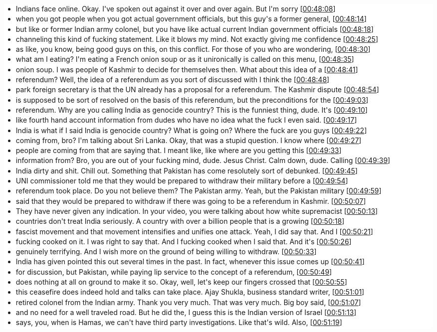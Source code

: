*  Indians face online. Okay. I've spoken out against it over and over again. But I'm sorry [[00:48:08](https://www.youtube.com/watch?v=JOCxuIYqAxw&t=2888.52s)]
*  when you got people when you got actual government officials, but this guy's a former general, [[00:48:14](https://www.youtube.com/watch?v=JOCxuIYqAxw&t=2894.36s)]
*  but like or former Indian army colonel, but you have like actual current Indian government officials [[00:48:18](https://www.youtube.com/watch?v=JOCxuIYqAxw&t=2898.7599999999998s)]
*  channeling this kind of fucking statement. Like it blows my mind. Not exactly giving me confidence [[00:48:25](https://www.youtube.com/watch?v=JOCxuIYqAxw&t=2905.48s)]
*  as like, you know, being good guys on this, on this conflict. For those of you who are wondering, [[00:48:30](https://www.youtube.com/watch?v=JOCxuIYqAxw&t=2910.68s)]
*  what am I eating? I'm eating a French onion soup or as it unironically is called on this menu, [[00:48:35](https://www.youtube.com/watch?v=JOCxuIYqAxw&t=2915.72s)]
*  onion soup. I was people of Kashmir to decide for themselves then. What about this idea of a [[00:48:41](https://www.youtube.com/watch?v=JOCxuIYqAxw&t=2921.8799999999997s)]
*  referendum? Well, the idea of a referendum as you sort of discussed with I think the [[00:48:48](https://www.youtube.com/watch?v=JOCxuIYqAxw&t=2928.12s)]
*  park foreign secretary is that the UN already has a proposal for a referendum. The Kashmir dispute [[00:48:54](https://www.youtube.com/watch?v=JOCxuIYqAxw&t=2934.9199999999996s)]
*  is supposed to be sort of resolved on the basis of this referendum, but the preconditions for the [[00:49:03](https://www.youtube.com/watch?v=JOCxuIYqAxw&t=2943.96s)]
*  referendum. Why are you calling India as genocide country? This is the funniest thing, dude. It's [[00:49:10](https://www.youtube.com/watch?v=JOCxuIYqAxw&t=2950.92s)]
*  like fourth hand account information from dudes who have no idea what the fuck I even said. [[00:49:17](https://www.youtube.com/watch?v=JOCxuIYqAxw&t=2957.56s)]
*  India is what if I said India is genocide country? What is going on? Where the fuck are you guys [[00:49:22](https://www.youtube.com/watch?v=JOCxuIYqAxw&t=2962.76s)]
*  coming from, bro? I'm talking about Sri Lanka. Okay, that was a stupid question. I know where [[00:49:27](https://www.youtube.com/watch?v=JOCxuIYqAxw&t=2967.96s)]
*  people are coming from that are saying that. I meant like, like where are you getting this [[00:49:33](https://www.youtube.com/watch?v=JOCxuIYqAxw&t=2973.96s)]
*  information from? Bro, you are out of your fucking mind, dude. Jesus Christ. Calm down, dude. Calling [[00:49:39](https://www.youtube.com/watch?v=JOCxuIYqAxw&t=2979.16s)]
*  India dirty and shit. Chill out. Something that Pakistan has come resolutely sort of debunked. [[00:49:45](https://www.youtube.com/watch?v=JOCxuIYqAxw&t=2985.56s)]
*  UNI commissioner told me that they would be prepared to withdraw their military before a [[00:49:54](https://www.youtube.com/watch?v=JOCxuIYqAxw&t=2994.84s)]
*  referendum took place. Do you not believe them? The Pakistan army. Yeah, but the Pakistan military [[00:49:59](https://www.youtube.com/watch?v=JOCxuIYqAxw&t=2999.96s)]
*  said that they would be prepared to withdraw if there was going to be a referendum in Kashmir. [[00:50:07](https://www.youtube.com/watch?v=JOCxuIYqAxw&t=3007.48s)]
*  They have never given any indication. In your video, you were talking about how white supremacist [[00:50:13](https://www.youtube.com/watch?v=JOCxuIYqAxw&t=3013.96s)]
*  countries don't treat India seriously. A country with over a billion people that is a growing [[00:50:18](https://www.youtube.com/watch?v=JOCxuIYqAxw&t=3018.44s)]
*  fascist movement and that movement intensifies and unifies one attack. Yeah, I did say that. And I [[00:50:21](https://www.youtube.com/watch?v=JOCxuIYqAxw&t=3021.32s)]
*  fucking cooked on it. I was right to say that. And I fucking cooked when I said that. And it's [[00:50:26](https://www.youtube.com/watch?v=JOCxuIYqAxw&t=3026.76s)]
*  genuinely terrifying. And I wish more on the ground of being willing to withdraw. [[00:50:33](https://www.youtube.com/watch?v=JOCxuIYqAxw&t=3033.7200000000003s)]
*  India has given pointed this out several times in the past. In fact, whenever this issue comes up [[00:50:41](https://www.youtube.com/watch?v=JOCxuIYqAxw&t=3041.6400000000003s)]
*  for discussion, but Pakistan, while paying lip service to the concept of a referendum, [[00:50:49](https://www.youtube.com/watch?v=JOCxuIYqAxw&t=3049.0s)]
*  does nothing at all on ground to make it so. Okay, well, let's keep our fingers crossed that [[00:50:55](https://www.youtube.com/watch?v=JOCxuIYqAxw&t=3055.08s)]
*  this ceasefire does indeed hold and talks can take place. Ajay Shukla, business standard writer, [[00:51:01](https://www.youtube.com/watch?v=JOCxuIYqAxw&t=3061.2400000000002s)]
*  retired colonel from the Indian army. Thank you very much. That was very much. Big boy said, [[00:51:07](https://www.youtube.com/watch?v=JOCxuIYqAxw&t=3067.8s)]
*  and no need for a well traveled road. But he did the, I guess this is the Indian version of Israel [[00:51:13](https://www.youtube.com/watch?v=JOCxuIYqAxw&t=3073.64s)]
*  says, you, when is Hamas, we can't have third party investigations. Like that's wild. Also, [[00:51:19](https://www.youtube.com/watch?v=JOCxuIYqAxw&t=3079.24s)]